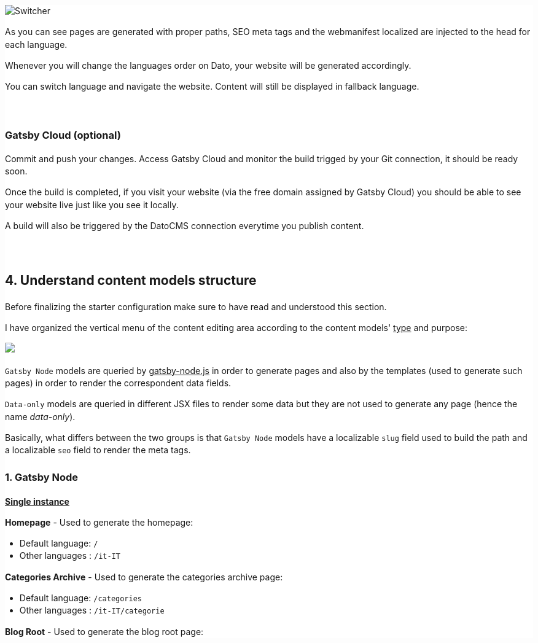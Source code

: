![Switcher](https://i.ibb.co/LRDjJJP/Schermata-2022-02-15-alle-23-13-51.png)

As you can see pages are generated with proper paths, SEO meta tags and the webmanifest localized are injected to the head for each language.

Whenever you will change the languages order on Dato, your website will be generated accordingly.

You can switch language and navigate the website. Content will still be displayed in fallback language.

<br />

### Gatsby Cloud (optional)

Commit and push your changes. Access Gatsby Cloud and monitor the build trigged by your Git connection, it should be ready soon.

Once the build is completed, if you visit your website (via the free domain assigned by Gatsby Cloud) you should be able to see your website live just like you see it locally.

A build will also be triggered by the DatoCMS connection everytime you publish content.

<br />

## 4. Understand content models structure

Before finalizing the starter configuration make sure to have read and understood this section.

I have organized the vertical menu of the content editing area according to the content models' [type](https://www.datocms.com/docs/content-modelling) and purpose:

![](https://i.ibb.co/qFDxyrg/Schermata-2022-02-18-alle-19-01-57.png)

`Gatsby Node` models are queried by [gatsby-node.js](https://www.gatsbyjs.com/docs/reference/config-files/gatsby-node/) in order to generate pages and also by the templates (used to generate such pages) in order to render the correspondent data fields.

`Data-only` models are queried in different JSX files to render some data but they are not used to generate any page (hence the name _data-only_).

Basically, what differs between the two groups is that `Gatsby Node` models have a localizable `slug` field used to build the path and a localizable `seo` field to render the meta tags.

### 1. Gatsby Node

**<ins>Single instance</ins>**

**Homepage** - Used to generate the homepage:

- Default language: `/`
- Other languages : `/it-IT`

**Categories Archive** - Used to generate the categories archive page:

- Default language: `/categories`
- Other languages : `/it-IT/categorie`

**Blog Root** - Used to generate the blog root page:
